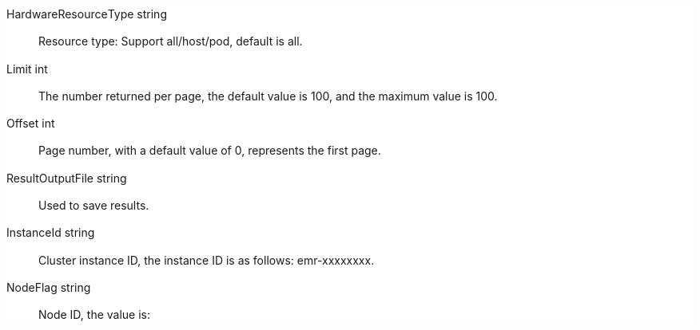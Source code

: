 <a data-swiftype-name="resource-property" data-swiftype-type="text" href="#hardwareresourcetype_csharp" style="color: inherit; text-decoration: inherit;">Hardware<wbr>Resource<wbr>Type</a>
</span>
        <span class="property-indicator"></span>
        <span class="property-type">string</span>
    </dt>
    <dd><p>Resource type: Support all/host/pod, default is all.</p>
</dd><dt class="property-optional"
            title="Optional">
        <span id="limit_csharp">
<a data-swiftype-name="resource-property" data-swiftype-type="text" href="#limit_csharp" style="color: inherit; text-decoration: inherit;">Limit</a>
</span>
        <span class="property-indicator"></span>
        <span class="property-type">int</span>
    </dt>
    <dd><p>The number returned per page, the default value is 100, and the maximum value is 100.</p>
</dd><dt class="property-optional"
            title="Optional">
        <span id="offset_csharp">
<a data-swiftype-name="resource-property" data-swiftype-type="text" href="#offset_csharp" style="color: inherit; text-decoration: inherit;">Offset</a>
</span>
        <span class="property-indicator"></span>
        <span class="property-type">int</span>
    </dt>
    <dd><p>Page number, with a default value of 0, represents the first page.</p>
</dd><dt class="property-optional"
            title="Optional">
        <span id="resultoutputfile_csharp">
<a data-swiftype-name="resource-property" data-swiftype-type="text" href="#resultoutputfile_csharp" style="color: inherit; text-decoration: inherit;">Result<wbr>Output<wbr>File</a>
</span>
        <span class="property-indicator"></span>
        <span class="property-type">string</span>
    </dt>
    <dd><p>Used to save results.</p>
</dd></dl>
</pulumi-choosable>
</div>

<div>
<pulumi-choosable type="language" values="go">
<dl class="resources-properties"><dt class="property-required"
            title="Required">
        <span id="instanceid_go">
<a data-swiftype-name="resource-property" data-swiftype-type="text" href="#instanceid_go" style="color: inherit; text-decoration: inherit;">Instance<wbr>Id</a>
</span>
        <span class="property-indicator"></span>
        <span class="property-type">string</span>
    </dt>
    <dd><p>Cluster instance ID, the instance ID is as follows: emr-xxxxxxxx.</p>
</dd><dt class="property-required"
            title="Required">
        <span id="nodeflag_go">
<a data-swiftype-name="resource-property" data-swiftype-type="text" href="#nodeflag_go" style="color: inherit; text-decoration: inherit;">Node<wbr>Flag</a>
</span>
        <span class="property-indicator"></span>
        <span class="property-type">string</span>
    </dt>
    <dd><p>Node ID, the value is:</p>
<ul>